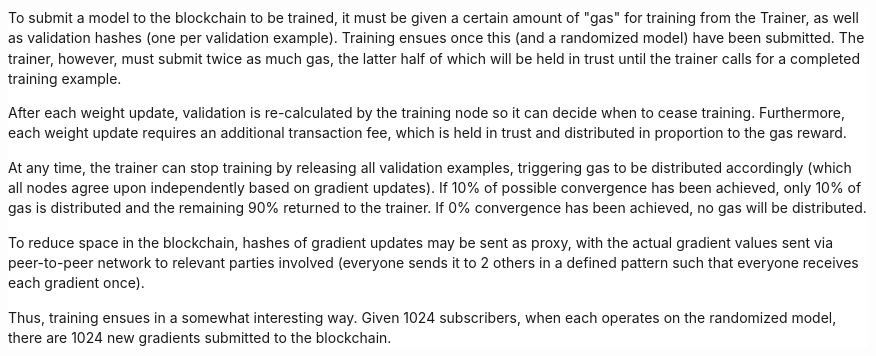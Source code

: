 To submit a model to the blockchain to be trained, it must be given a certain amount of "gas" for training from the Trainer, as well as validation hashes (one per validation example). Training ensues once this (and a randomized model) have been submitted. The trainer, however, must submit twice as much gas, the latter half of which will be held in trust until the trainer calls for a completed training example.

After each weight update, validation is re-calculated by the training node so it can decide when to cease training. Furthermore, each weight update requires an additional transaction fee, which is held in trust and distributed in proportion to the gas reward.

At any time, the trainer can stop training by releasing all validation examples, triggering gas to be distributed accordingly (which all nodes agree upon independently based on gradient updates). If 10% of possible convergence has been achieved, only 10% of gas is distributed and the remaining 90% returned to the trainer. If 0% convergence has been achieved, no gas will be distributed.

To reduce space in the blockchain, hashes of gradient updates may be sent as proxy, with the actual gradient values sent via peer-to-peer network to relevant parties involved (everyone sends it to 2 others in a defined pattern such that everyone receives each gradient once).

Thus, training ensues in a somewhat interesting way. Given 1024 subscribers, when each operates on the randomized model, there are 1024 new gradients submitted to the blockchain. 





<link rel="stylesheet" type="text/css" href="{{ site.baseurl }}/css/shCore.css">
<link rel="stylesheet" type="text/css" href="{{ site.baseurl }}/css/shThemeDefault.css">
<script src="{{ site.baseurl }}/js/shCore.js"></script>
<script src="{{ site.baseurl }}/js/shLegacy.js"></script>
<script src="{{ site.baseurl }}/js/shBrushPython.js"></script>
<script type="text/javascript">
	// SyntaxHighlighter.config.bloggerMode = true;
	SyntaxHighlighter.config.toolbar = true;
    SyntaxHighlighter.all();
</script>